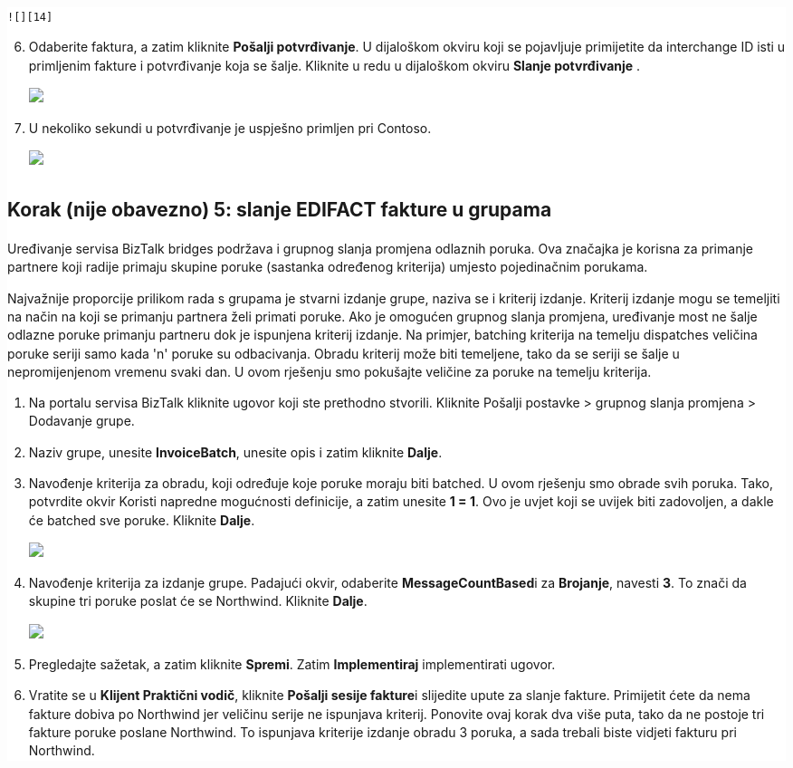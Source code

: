     ![][14]  
6.  Odaberite faktura, a zatim kliknite **Pošalji potvrđivanje**. U dijaloškom okviru koji se pojavljuje primijetite da interchange ID isti u primljenim fakture i potvrđivanje koja se šalje. Kliknite u redu u dijaloškom okviru **Slanje potvrđivanje** .

    ![][15]  
7.  U nekoliko sekundi u potvrđivanje je uspješno primljen pri Contoso.

    ![][16]  

## <a name="step-5-optional-send-edifact-invoice-in-batches"></a>Korak (nije obavezno) 5: slanje EDIFACT fakture u grupama 
Uređivanje servisa BizTalk bridges podržava i grupnog slanja promjena odlaznih poruka. Ova značajka je korisna za primanje partnere koji radije primaju skupine poruke (sastanka određenog kriterija) umjesto pojedinačnim porukama.

Najvažnije proporcije prilikom rada s grupama je stvarni izdanje grupe, naziva se i kriterij izdanje. Kriterij izdanje mogu se temeljiti na način na koji se primanju partnera želi primati poruke. Ako je omogućen grupnog slanja promjena, uređivanje most ne šalje odlazne poruke primanju partneru dok je ispunjena kriterij izdanje. Na primjer, batching kriterija na temelju dispatches veličina poruke seriji samo kada 'n' poruke su odbacivanja. Obradu kriterij može biti temeljene, tako da se seriji se šalje u nepromijenjenom vremenu svaki dan. U ovom rješenju smo pokušajte veličine za poruke na temelju kriterija.

1.  Na portalu servisa BizTalk kliknite ugovor koji ste prethodno stvorili. Kliknite Pošalji postavke > grupnog slanja promjena > Dodavanje grupe.

2.  Naziv grupe, unesite **InvoiceBatch**, unesite opis i zatim kliknite **Dalje**.

3.  Navođenje kriterija za obradu, koji određuje koje poruke moraju biti batched. U ovom rješenju smo obrade svih poruka. Tako, potvrdite okvir Koristi napredne mogućnosti definicije, a zatim unesite **1 = 1**. Ovo je uvjet koji se uvijek biti zadovoljen, a dakle će batched sve poruke. Kliknite **Dalje**.

    ![][17]  
4.  Navođenje kriterija za izdanje grupe. Padajući okvir, odaberite **MessageCountBased**i za **Brojanje**, navesti **3**. To znači da skupine tri poruke poslat će se Northwind. Kliknite **Dalje**.

    ![][18]  
5.  Pregledajte sažetak, a zatim kliknite **Spremi**. Zatim **Implementiraj** implementirati ugovor.

6.  Vratite se u **Klijent Praktični vodič**, kliknite **Pošalji sesije fakture**i slijedite upute za slanje fakture. Primijetit ćete da nema fakture dobiva po Northwind jer veličinu serije ne ispunjava kriterij. Ponovite ovaj korak dva više puta, tako da ne postoje tri fakture poruke poslane Northwind. To ispunjava kriterije izdanje obradu 3 poruka, a sada trebali biste vidjeti fakturu pri Northwind.



[1]: ./media/biztalk-process-edifact-invoice/process-edifact-invoices-with-auzure-bts-1.PNG  
[2]: ./media/biztalk-process-edifact-invoice/process-edifact-invoices-with-auzure-bts-2.PNG  
[3]: ./media/biztalk-process-edifact-invoice/process-edifact-invoices-with-auzure-bts-3.PNG
[4]: ./media/biztalk-process-edifact-invoice/process-edifact-invoices-with-auzure-bts-4.PNG  
[5]: ./media/biztalk-process-edifact-invoice/process-edifact-invoices-with-auzure-bts-5.PNG  
[6]: ./media/biztalk-process-edifact-invoice/process-edifact-invoices-with-auzure-bts-6.PNG  
[7]: ./media/biztalk-process-edifact-invoice/process-edifact-invoices-with-auzure-bts-7.PNG  
[8]: ./media/biztalk-process-edifact-invoice/process-edifact-invoices-with-auzure-bts-8.PNG
[9]: ./media/biztalk-process-edifact-invoice/process-edifact-invoices-with-auzure-bts-9.PNG  
[10]: ./media/biztalk-process-edifact-invoice/process-edifact-invoices-with-auzure-bts-10.PNG  
[11]: ./media/biztalk-process-edifact-invoice/process-edifact-invoices-with-auzure-bts-11.PNG  
[12]: ./media/biztalk-process-edifact-invoice/process-edifact-invoices-with-auzure-bts-12.PNG  
[13]: ./media/biztalk-process-edifact-invoice/process-edifact-invoices-with-auzure-bts-13.PNG
[14]: ./media/biztalk-process-edifact-invoice/process-edifact-invoices-with-auzure-bts-14.PNG  
[15]: ./media/biztalk-process-edifact-invoice/process-edifact-invoices-with-auzure-bts-15.PNG  
[16]: ./media/biztalk-process-edifact-invoice/process-edifact-invoices-with-auzure-bts-16.PNG  
[17]: ./media/biztalk-process-edifact-invoice/process-edifact-invoices-with-auzure-bts-17.PNG  
[18]: ./media/biztalk-process-edifact-invoice/process-edifact-invoices-with-auzure-bts-18.PNG

